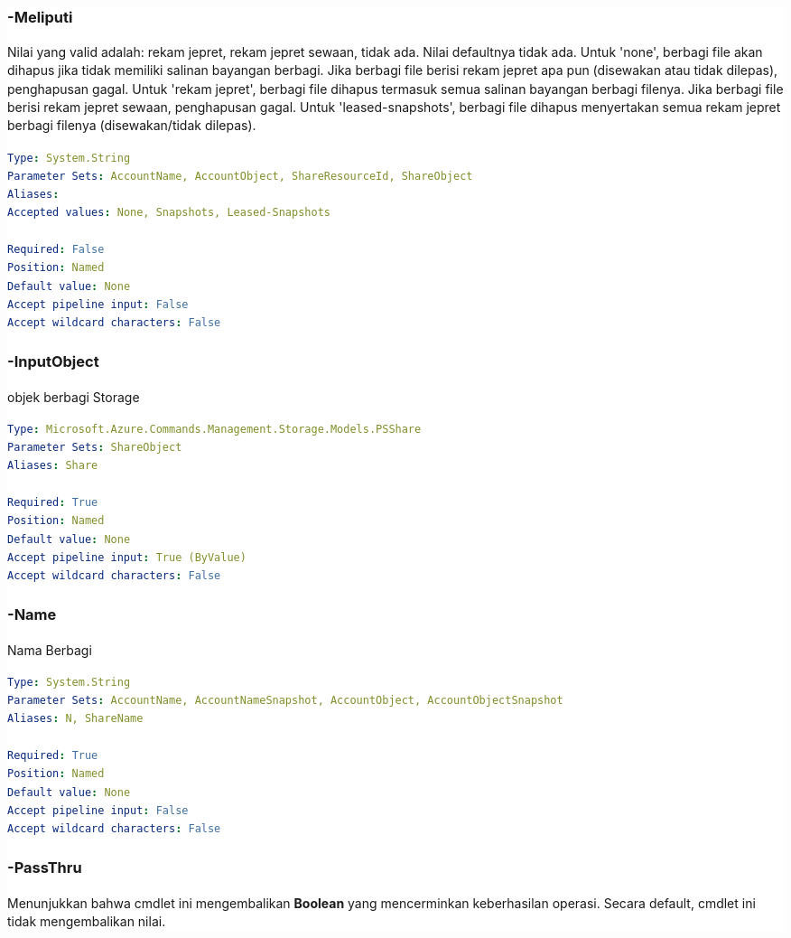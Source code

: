 ### -Meliputi
Nilai yang valid adalah: rekam jepret, rekam jepret sewaan, tidak ada. Nilai defaultnya tidak ada. Untuk 'none', berbagi file akan dihapus jika tidak memiliki salinan bayangan berbagi. Jika berbagi file berisi rekam jepret apa pun (disewakan atau tidak dilepas), penghapusan gagal.
Untuk 'rekam jepret', berbagi file dihapus termasuk semua salinan bayangan berbagi filenya. Jika berbagi file berisi rekam jepret sewaan, penghapusan gagal.
Untuk 'leased-snapshots', berbagi file dihapus menyertakan semua rekam jepret berbagi filenya (disewakan/tidak dilepas). 

```yaml
Type: System.String
Parameter Sets: AccountName, AccountObject, ShareResourceId, ShareObject
Aliases:
Accepted values: None, Snapshots, Leased-Snapshots

Required: False
Position: Named
Default value: None
Accept pipeline input: False
Accept wildcard characters: False
```

### -InputObject
objek berbagi Storage

```yaml
Type: Microsoft.Azure.Commands.Management.Storage.Models.PSShare
Parameter Sets: ShareObject
Aliases: Share

Required: True
Position: Named
Default value: None
Accept pipeline input: True (ByValue)
Accept wildcard characters: False
```

### -Name
Nama Berbagi

```yaml
Type: System.String
Parameter Sets: AccountName, AccountNameSnapshot, AccountObject, AccountObjectSnapshot
Aliases: N, ShareName

Required: True
Position: Named
Default value: None
Accept pipeline input: False
Accept wildcard characters: False
```

### -PassThru
Menunjukkan bahwa cmdlet ini mengembalikan **Boolean** yang mencerminkan keberhasilan operasi.
Secara default, cmdlet ini tidak mengembalikan nilai.
